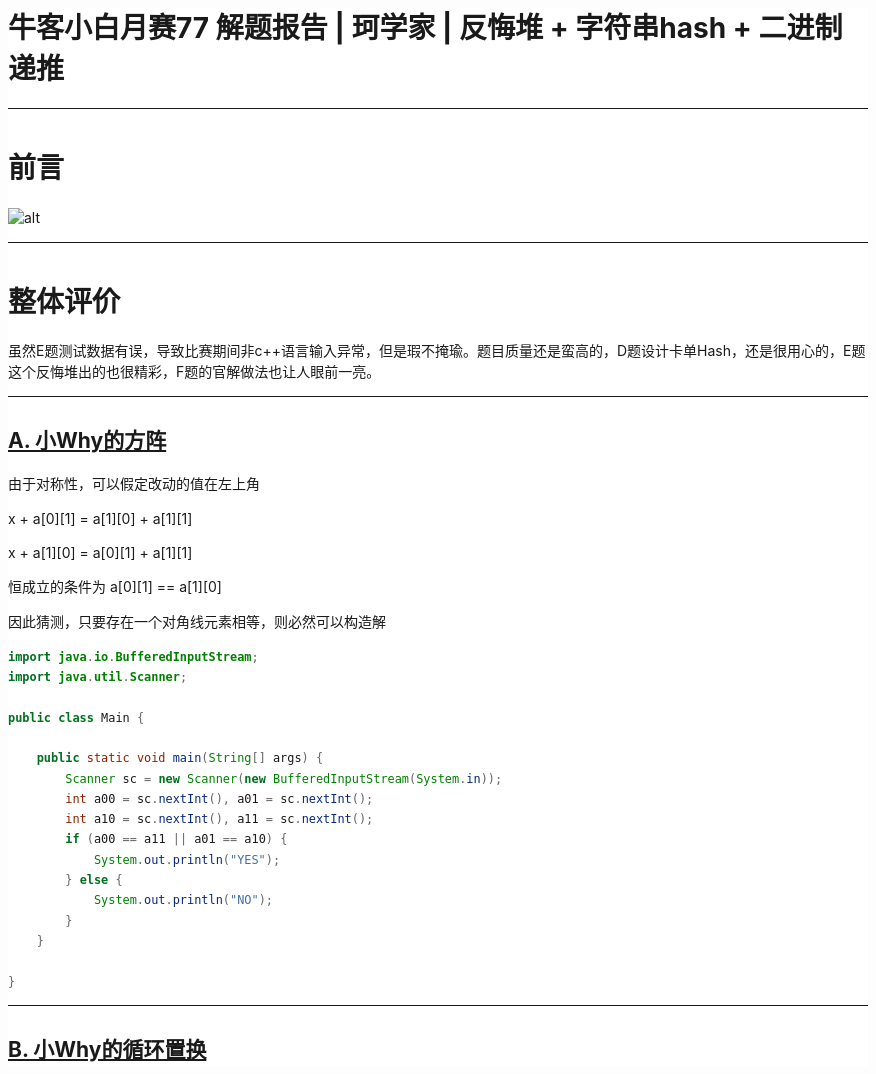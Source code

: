 # 牛客小白月赛77 解题报告 | 珂学家 | 反悔堆 + 字符串hash + 二进制递推

---

# 前言

![alt](https://uploadfiles.nowcoder.com/compress/mw1000/images/20230904/446702330_1693842939308/D2B5CA33BD970F64A6301FA75AE2EB22)


---
# 整体评价

虽然E题测试数据有误，导致比赛期间非c++语言输入异常，但是瑕不掩瑜。题目质量还是蛮高的，D题设计卡单Hash，还是很用心的，E题这个反悔堆出的也很精彩，F题的官解做法也让人眼前一亮。

---
## [A. 小Why的方阵](https://ac.nowcoder.com/acm/contest/64384/A)

由于对称性，可以假定改动的值在左上角

x + a[0][1] = a[1][0] + a[1][1]

x + a[1][0] = a[0][1] + a[1][1]

恒成立的条件为 a[0][1] == a[1][0]

因此猜测，只要存在一个对角线元素相等，则必然可以构造解

```java
import java.io.BufferedInputStream;
import java.util.Scanner;

public class Main {

    public static void main(String[] args) {
        Scanner sc = new Scanner(new BufferedInputStream(System.in));
        int a00 = sc.nextInt(), a01 = sc.nextInt();
        int a10 = sc.nextInt(), a11 = sc.nextInt();
        if (a00 == a11 || a01 == a10) {
            System.out.println("YES");
        } else {
            System.out.println("NO");
        }
    }

}

```

---
## [B. 小Why的循环置换](https://ac.nowcoder.com/acm/contest/64384/B)

